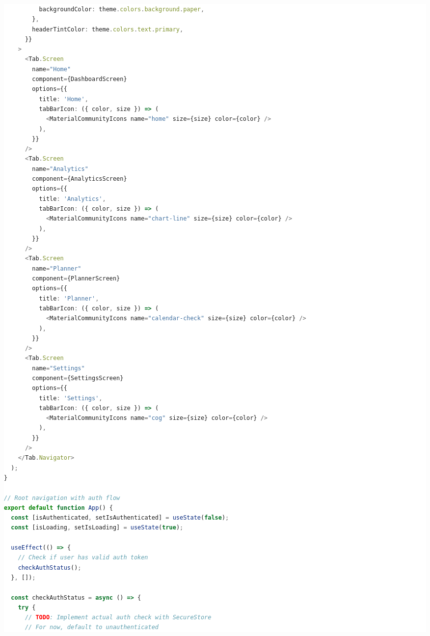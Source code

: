 ```typescript
          backgroundColor: theme.colors.background.paper,
        },
        headerTintColor: theme.colors.text.primary,
      }}
    >
      <Tab.Screen
        name="Home"
        component={DashboardScreen}
        options={{
          title: 'Home',
          tabBarIcon: ({ color, size }) => (
            <MaterialCommunityIcons name="home" size={size} color={color} />
          ),
        }}
      />
      <Tab.Screen
        name="Analytics"
        component={AnalyticsScreen}
        options={{
          title: 'Analytics',
          tabBarIcon: ({ color, size }) => (
            <MaterialCommunityIcons name="chart-line" size={size} color={color} />
          ),
        }}
      />
      <Tab.Screen
        name="Planner"
        component={PlannerScreen}
        options={{
          title: 'Planner',
          tabBarIcon: ({ color, size }) => (
            <MaterialCommunityIcons name="calendar-check" size={size} color={color} />
          ),
        }}
      />
      <Tab.Screen
        name="Settings"
        component={SettingsScreen}
        options={{
          title: 'Settings',
          tabBarIcon: ({ color, size }) => (
            <MaterialCommunityIcons name="cog" size={size} color={color} />
          ),
        }}
      />
    </Tab.Navigator>
  );
}

// Root navigation with auth flow
export default function App() {
  const [isAuthenticated, setIsAuthenticated] = useState(false);
  const [isLoading, setIsLoading] = useState(true);

  useEffect(() => {
    // Check if user has valid auth token
    checkAuthStatus();
  }, []);

  const checkAuthStatus = async () => {
    try {
      // TODO: Implement actual auth check with SecureStore
      // For now, default to unauthenticated
```